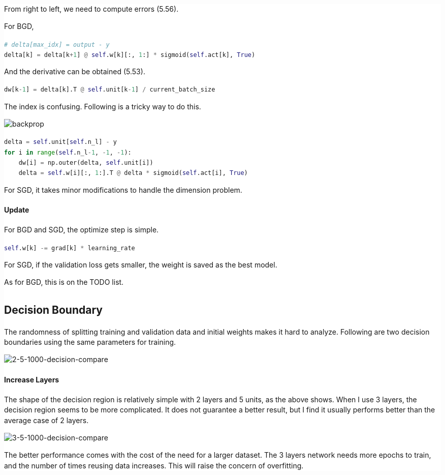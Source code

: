 From right to left, we need to compute errors (5.56).

For BGD,

```python
# delta[max_idx] = output - y
delta[k] = delta[k+1] @ self.w[k][:, 1:] * sigmoid(self.act[k], True)
```

And the derivative can be obtained (5.53).

```python
dw[k-1] = delta[k].T @ self.unit[k-1] / current_batch_size
```

The index is confusing. Following is a tricky way to do this.

![backprop](images/backprop.png)

```python
delta = self.unit[self.n_l] - y
for i in range(self.n_l-1, -1, -1):
    dw[i] = np.outer(delta, self.unit[i])
    delta = self.w[i][:, 1:].T @ delta * sigmoid(self.act[i], True)
```

For SGD, it takes minor modifications to handle the dimension problem.


#### Update

For BGD and SGD, the optimize step is simple. 

```python
self.w[k] -= grad[k] * learning_rate
```

For SGD, if the validation loss gets smaller, the weight is saved as the best model.

As for BGD, this is on the TODO list.



## Decision Boundary

The randomness of splitting training and validation data and initial weights makes it hard to analyze. Following are two decision boundaries using the same parameters for training.

![2-5-1000-decision-compare](images/2-5-1000/decision_boundary_compare.png)


#### Increase Layers

The shape of the decision region is relatively simple with 2 layers and 5 units, as the above shows. When I use 3 layers, the decision region seems to be more complicated. It does not guarantee a better result, but I find it usually performs better than the average case of 2 layers.

![3-5-1000-decision-compare](images/3-5-1000/decision_boundary_compare.png)

The better performance comes with the cost of the need for a larger dataset. The 3 layers network needs more epochs to train, and the number of times reusing data increases. This will raise the concern of overfitting. 


[^1]: https://cs231n.github.io/linear-classify/#softmax
[^2]: https://github.com/lionelmessi6410/Neural-Networks-from-Scratch